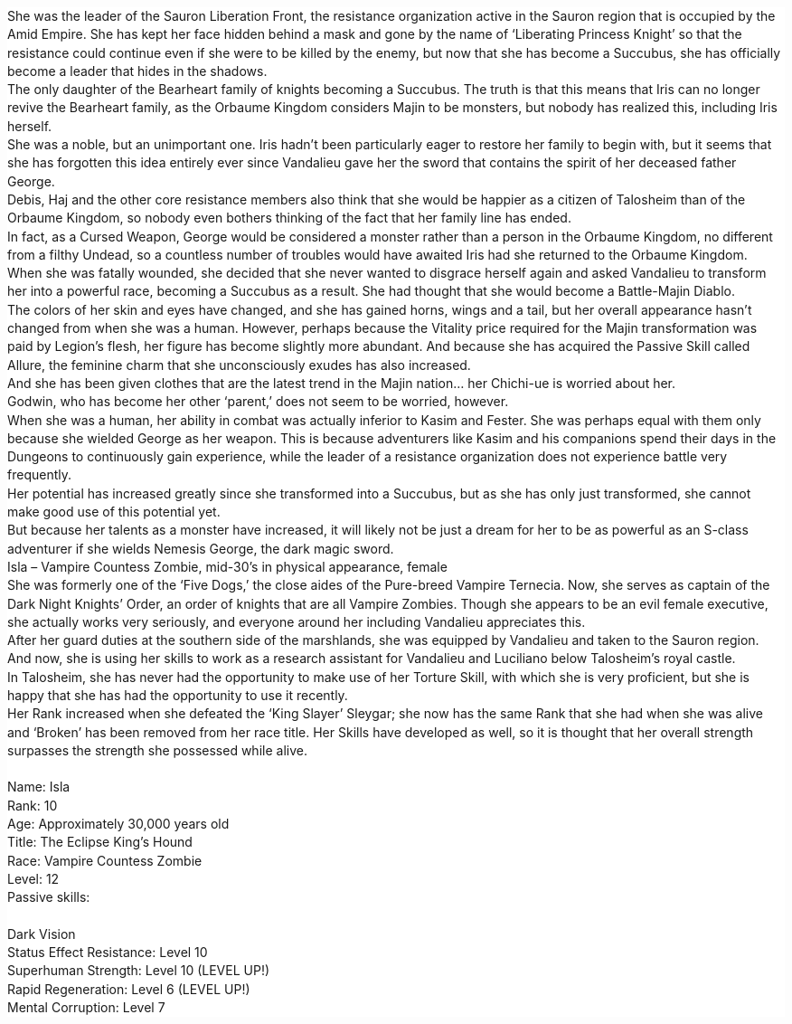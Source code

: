 She was the leader of the Sauron Liberation Front, the resistance organization active in the Sauron region that is occupied by the Amid Empire. She has kept her face hidden behind a mask and gone by the name of ‘Liberating Princess Knight’ so that the resistance could continue even if she were to be killed by the enemy, but now that she has become a Succubus, she has officially become a leader that hides in the shadows.<br/>
The only daughter of the Bearheart family of knights becoming a Succubus. The truth is that this means that Iris can no longer revive the Bearheart family, as the Orbaume Kingdom considers Majin to be monsters, but nobody has realized this, including Iris herself.<br/>
She was a noble, but an unimportant one. Iris hadn’t been particularly eager to restore her family to begin with, but it seems that she has forgotten this idea entirely ever since Vandalieu gave her the sword that contains the spirit of her deceased father George.<br/>
Debis, Haj and the other core resistance members also think that she would be happier as a citizen of Talosheim than of the Orbaume Kingdom, so nobody even bothers thinking of the fact that her family line has ended.<br/>
In fact, as a Cursed Weapon, George would be considered a monster rather than a person in the Orbaume Kingdom, no different from a filthy Undead, so a countless number of troubles would have awaited Iris had she returned to the Orbaume Kingdom.<br/>
When she was fatally wounded, she decided that she never wanted to disgrace herself again and asked Vandalieu to transform her into a powerful race, becoming a Succubus as a result. She had thought that she would become a Battle-Majin Diablo.<br/>
The colors of her skin and eyes have changed, and she has gained horns, wings and a tail, but her overall appearance hasn’t changed from when she was a human. However, perhaps because the Vitality price required for the Majin transformation was paid by Legion’s flesh, her figure has become slightly more abundant. And because she has acquired the Passive Skill called Allure, the feminine charm that she unconsciously exudes has also increased.<br/>
And she has been given clothes that are the latest trend in the Majin nation… her Chichi-ue is worried about her.<br/>
Godwin, who has become her other ‘parent,’ does not seem to be worried, however.<br/>
When she was a human, her ability in combat was actually inferior to Kasim and Fester. She was perhaps equal with them only because she wielded George as her weapon. This is because adventurers like Kasim and his companions spend their days in the Dungeons to continuously gain experience, while the leader of a resistance organization does not experience battle very frequently.<br/>
Her potential has increased greatly since she transformed into a Succubus, but as she has only just transformed, she cannot make good use of this potential yet.<br/>
But because her talents as a monster have increased, it will likely not be just a dream for her to be as powerful as an S-class adventurer if she wields Nemesis George, the dark magic sword.<br/>
Isla – Vampire Countess Zombie, mid-30’s in physical appearance, female<br/>
She was formerly one of the ‘Five Dogs,’ the close aides of the Pure-breed Vampire Ternecia. Now, she serves as captain of the Dark Night Knights’ Order, an order of knights that are all Vampire Zombies. Though she appears to be an evil female executive, she actually works very seriously, and everyone around her including Vandalieu appreciates this.<br/>
After her guard duties at the southern side of the marshlands, she was equipped by Vandalieu and taken to the Sauron region. And now, she is using her skills to work as a research assistant for Vandalieu and Luciliano below Talosheim’s royal castle.<br/>
In Talosheim, she has never had the opportunity to make use of her Torture Skill, with which she is very proficient, but she is happy that she has had the opportunity to use it recently.<br/>
Her Rank increased when she defeated the ‘King Slayer’ Sleygar; she now has the same Rank that she had when she was alive and ‘Broken’ has been removed from her race title. Her Skills have developed as well, so it is thought that her overall strength surpasses the strength she possessed while alive.<br/>
<br/>
Name: Isla<br/>
Rank: 10<br/>
Age: Approximately 30,000 years old<br/>
Title: The Eclipse King’s Hound<br/>
Race: Vampire Countess Zombie<br/>
Level: 12<br/>
Passive skills:<br/>
<br/>
Dark Vision<br/>
Status Effect Resistance: Level 10<br/>
Superhuman Strength: Level 10 (LEVEL UP!)<br/>
Rapid Regeneration: Level 6 (LEVEL UP!)<br/>
Mental Corruption: Level 7<br/>